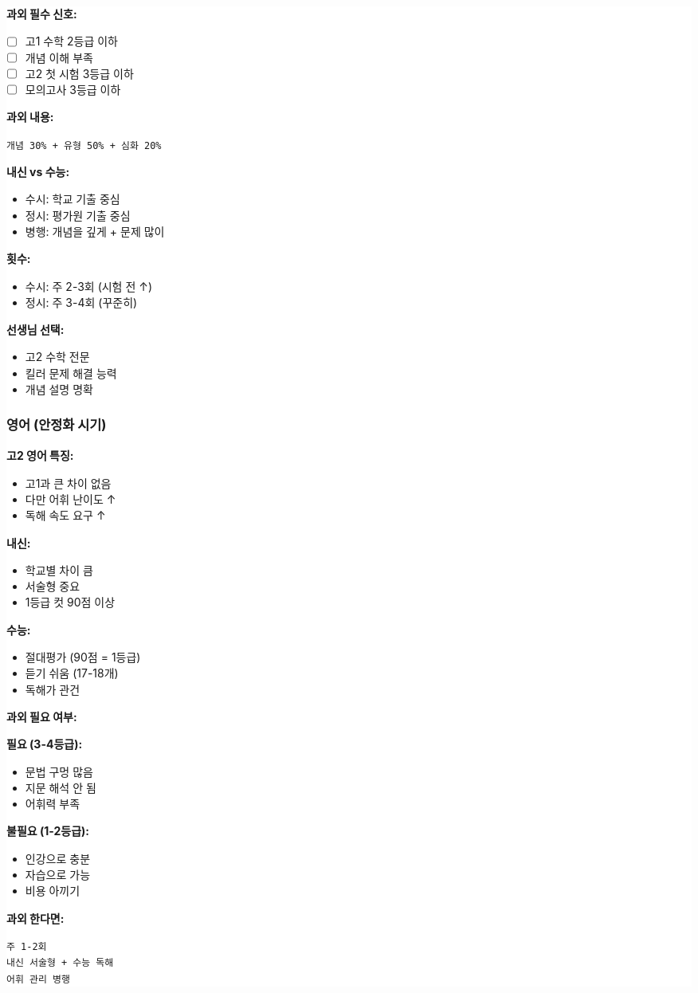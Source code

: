 **과외 필수 신호:**
- [ ] 고1 수학 2등급 이하
- [ ] 개념 이해 부족
- [ ] 고2 첫 시험 3등급 이하
- [ ] 모의고사 3등급 이하

**과외 내용:**
```
개념 30% + 유형 50% + 심화 20%
```

**내신 vs 수능:**
- 수시: 학교 기출 중심
- 정시: 평가원 기출 중심
- 병행: 개념을 깊게 + 문제 많이

**횟수:**
- 수시: 주 2-3회 (시험 전 ↑)
- 정시: 주 3-4회 (꾸준히)

**선생님 선택:**
- 고2 수학 전문
- 킬러 문제 해결 능력
- 개념 설명 명확

### 영어 (안정화 시기)

**고2 영어 특징:**
- 고1과 큰 차이 없음
- 다만 어휘 난이도 ↑
- 독해 속도 요구 ↑

**내신:**
- 학교별 차이 큼
- 서술형 중요
- 1등급 컷 90점 이상

**수능:**
- 절대평가 (90점 = 1등급)
- 듣기 쉬움 (17-18개)
- 독해가 관건

**과외 필요 여부:**

**필요 (3-4등급):**
- 문법 구멍 많음
- 지문 해석 안 됨
- 어휘력 부족

**불필요 (1-2등급):**
- 인강으로 충분
- 자습으로 가능
- 비용 아끼기

**과외 한다면:**
```
주 1-2회
내신 서술형 + 수능 독해
어휘 관리 병행
```

